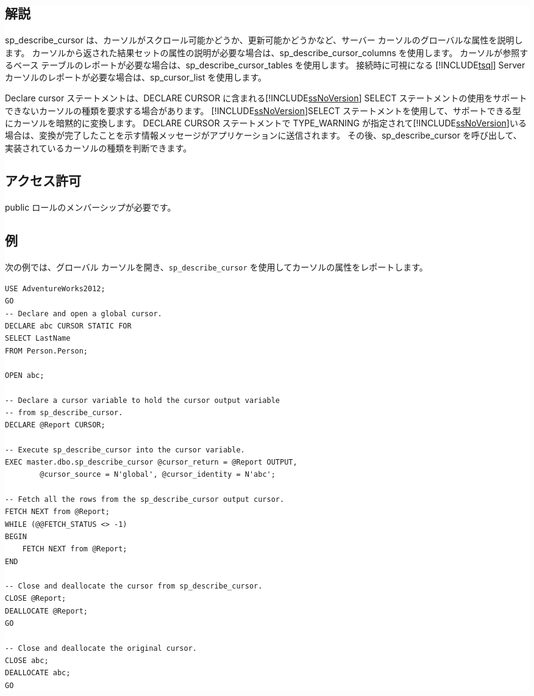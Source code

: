 ## <a name="remarks"></a>解説  
 sp_describe_cursor は、カーソルがスクロール可能かどうか、更新可能かどうかなど、サーバー カーソルのグローバルな属性を説明します。 カーソルから返された結果セットの属性の説明が必要な場合は、sp_describe_cursor_columns を使用します。 カーソルが参照するベース テーブルのレポートが必要な場合は、sp_describe_cursor_tables を使用します。 接続時に可視になる [!INCLUDE[tsql](../../includes/tsql-md.md)] Server カーソルのレポートが必要な場合は、sp_cursor_list を使用します。  
  
 Declare cursor ステートメントは、DECLARE CURSOR に含まれる[!INCLUDE[ssNoVersion](../../includes/ssnoversion-md.md)] SELECT ステートメントの使用をサポートできないカーソルの種類を要求する場合があります。 [!INCLUDE[ssNoVersion](../../includes/ssnoversion-md.md)]SELECT ステートメントを使用して、サポートできる型にカーソルを暗黙的に変換します。 DECLARE CURSOR ステートメントで TYPE_WARNING が指定されて[!INCLUDE[ssNoVersion](../../includes/ssnoversion-md.md)]いる場合は、変換が完了したことを示す情報メッセージがアプリケーションに送信されます。 その後、sp_describe_cursor を呼び出して、実装されているカーソルの種類を判断できます。  
  
## <a name="permissions"></a>アクセス許可  
 public ロールのメンバーシップが必要です。  
  
## <a name="examples"></a>例  
 次の例では、グローバル カーソルを開き、`sp_describe_cursor` を使用してカーソルの属性をレポートします。  
  
```  
USE AdventureWorks2012;  
GO  
-- Declare and open a global cursor.  
DECLARE abc CURSOR STATIC FOR  
SELECT LastName  
FROM Person.Person;  
  
OPEN abc;  
  
-- Declare a cursor variable to hold the cursor output variable  
-- from sp_describe_cursor.  
DECLARE @Report CURSOR;  
  
-- Execute sp_describe_cursor into the cursor variable.  
EXEC master.dbo.sp_describe_cursor @cursor_return = @Report OUTPUT,  
        @cursor_source = N'global', @cursor_identity = N'abc';  
  
-- Fetch all the rows from the sp_describe_cursor output cursor.  
FETCH NEXT from @Report;  
WHILE (@@FETCH_STATUS <> -1)  
BEGIN  
    FETCH NEXT from @Report;  
END  
  
-- Close and deallocate the cursor from sp_describe_cursor.  
CLOSE @Report;  
DEALLOCATE @Report;  
GO  
  
-- Close and deallocate the original cursor.  
CLOSE abc;  
DEALLOCATE abc;  
GO  
```  
  